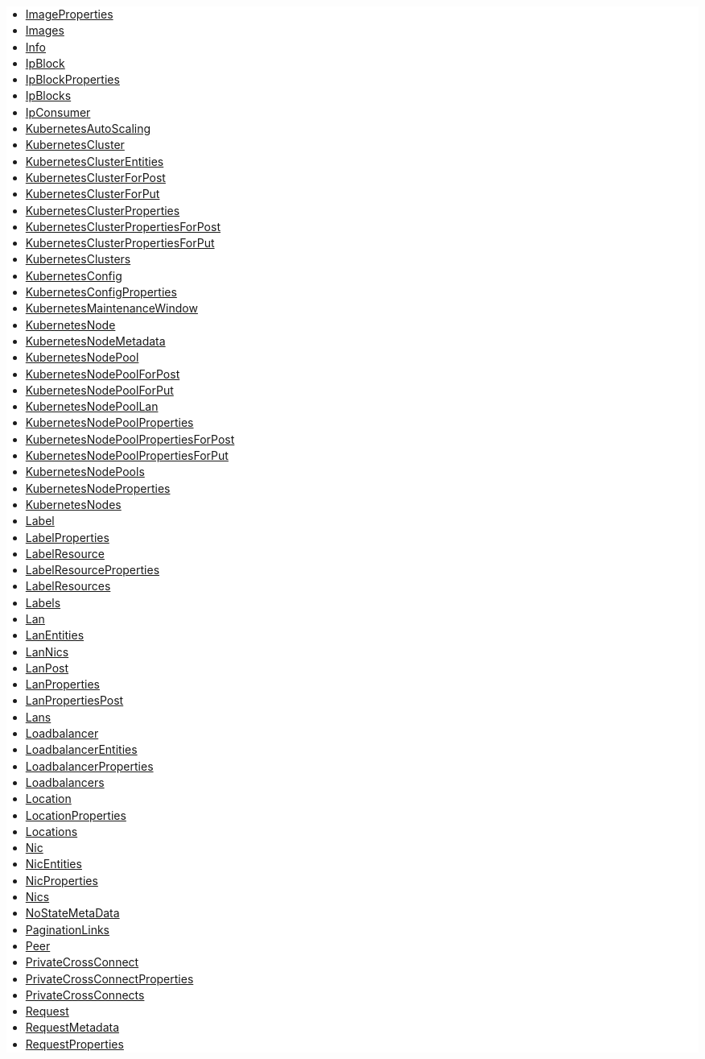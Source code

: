  - [ImageProperties](docs/ImageProperties.md)
 - [Images](docs/Images.md)
 - [Info](docs/Info.md)
 - [IpBlock](docs/IpBlock.md)
 - [IpBlockProperties](docs/IpBlockProperties.md)
 - [IpBlocks](docs/IpBlocks.md)
 - [IpConsumer](docs/IpConsumer.md)
 - [KubernetesAutoScaling](docs/KubernetesAutoScaling.md)
 - [KubernetesCluster](docs/KubernetesCluster.md)
 - [KubernetesClusterEntities](docs/KubernetesClusterEntities.md)
 - [KubernetesClusterForPost](docs/KubernetesClusterForPost.md)
 - [KubernetesClusterForPut](docs/KubernetesClusterForPut.md)
 - [KubernetesClusterProperties](docs/KubernetesClusterProperties.md)
 - [KubernetesClusterPropertiesForPost](docs/KubernetesClusterPropertiesForPost.md)
 - [KubernetesClusterPropertiesForPut](docs/KubernetesClusterPropertiesForPut.md)
 - [KubernetesClusters](docs/KubernetesClusters.md)
 - [KubernetesConfig](docs/KubernetesConfig.md)
 - [KubernetesConfigProperties](docs/KubernetesConfigProperties.md)
 - [KubernetesMaintenanceWindow](docs/KubernetesMaintenanceWindow.md)
 - [KubernetesNode](docs/KubernetesNode.md)
 - [KubernetesNodeMetadata](docs/KubernetesNodeMetadata.md)
 - [KubernetesNodePool](docs/KubernetesNodePool.md)
 - [KubernetesNodePoolForPost](docs/KubernetesNodePoolForPost.md)
 - [KubernetesNodePoolForPut](docs/KubernetesNodePoolForPut.md)
 - [KubernetesNodePoolLan](docs/KubernetesNodePoolLan.md)
 - [KubernetesNodePoolProperties](docs/KubernetesNodePoolProperties.md)
 - [KubernetesNodePoolPropertiesForPost](docs/KubernetesNodePoolPropertiesForPost.md)
 - [KubernetesNodePoolPropertiesForPut](docs/KubernetesNodePoolPropertiesForPut.md)
 - [KubernetesNodePools](docs/KubernetesNodePools.md)
 - [KubernetesNodeProperties](docs/KubernetesNodeProperties.md)
 - [KubernetesNodes](docs/KubernetesNodes.md)
 - [Label](docs/Label.md)
 - [LabelProperties](docs/LabelProperties.md)
 - [LabelResource](docs/LabelResource.md)
 - [LabelResourceProperties](docs/LabelResourceProperties.md)
 - [LabelResources](docs/LabelResources.md)
 - [Labels](docs/Labels.md)
 - [Lan](docs/Lan.md)
 - [LanEntities](docs/LanEntities.md)
 - [LanNics](docs/LanNics.md)
 - [LanPost](docs/LanPost.md)
 - [LanProperties](docs/LanProperties.md)
 - [LanPropertiesPost](docs/LanPropertiesPost.md)
 - [Lans](docs/Lans.md)
 - [Loadbalancer](docs/Loadbalancer.md)
 - [LoadbalancerEntities](docs/LoadbalancerEntities.md)
 - [LoadbalancerProperties](docs/LoadbalancerProperties.md)
 - [Loadbalancers](docs/Loadbalancers.md)
 - [Location](docs/Location.md)
 - [LocationProperties](docs/LocationProperties.md)
 - [Locations](docs/Locations.md)
 - [Nic](docs/Nic.md)
 - [NicEntities](docs/NicEntities.md)
 - [NicProperties](docs/NicProperties.md)
 - [Nics](docs/Nics.md)
 - [NoStateMetaData](docs/NoStateMetaData.md)
 - [PaginationLinks](docs/PaginationLinks.md)
 - [Peer](docs/Peer.md)
 - [PrivateCrossConnect](docs/PrivateCrossConnect.md)
 - [PrivateCrossConnectProperties](docs/PrivateCrossConnectProperties.md)
 - [PrivateCrossConnects](docs/PrivateCrossConnects.md)
 - [Request](docs/Request.md)
 - [RequestMetadata](docs/RequestMetadata.md)
 - [RequestProperties](docs/RequestProperties.md)
